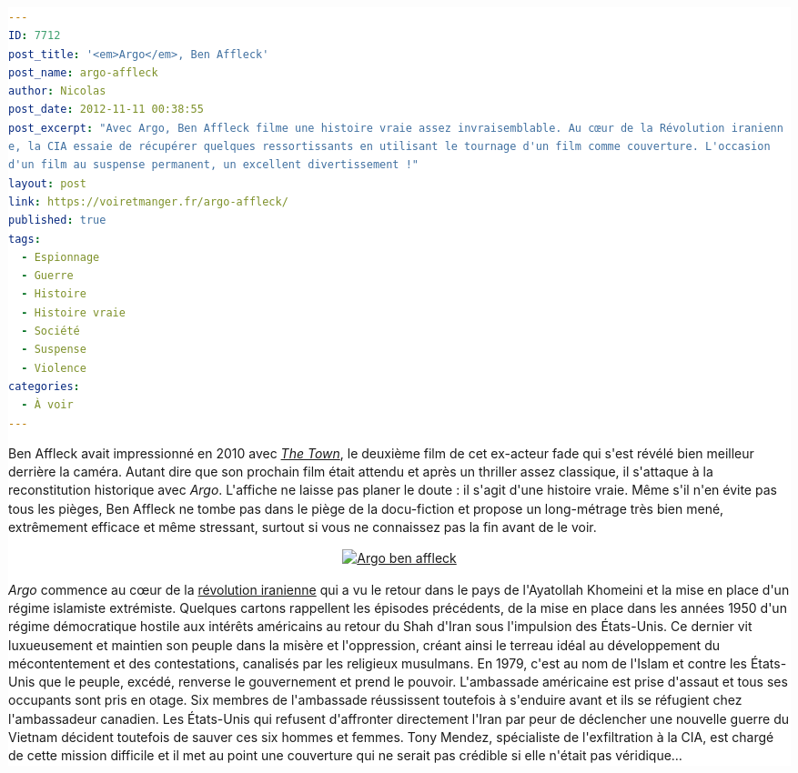 ```yaml
---
ID: 7712
post_title: '<em>Argo</em>, Ben Affleck'
post_name: argo-affleck
author: Nicolas
post_date: 2012-11-11 00:38:55
post_excerpt: "Avec Argo, Ben Affleck filme une histoire vraie assez invraisemblable. Au cœur de la Révolution iranienne, la CIA essaie de récupérer quelques ressortissants en utilisant le tournage d'un film comme couverture. L'occasion d'un film au suspense permanent, un excellent divertissement !"
layout: post
link: https://voiretmanger.fr/argo-affleck/
published: true
tags:
  - Espionnage
  - Guerre
  - Histoire
  - Histoire vraie
  - Société
  - Suspense
  - Violence
categories:
  - À voir
---
```

<p>Ben Affleck avait impressionné en 2010 avec <a href="https://voiretmanger.fr/2010/09/18/town-affleck/" title="The Town, Ben Affleck - À voir et à manger"><em>The Town</em></a>, le deuxième film de cet ex-acteur fade qui s'est révélé bien meilleur derrière la caméra. Autant dire que son prochain film était attendu et après un thriller assez classique, il s'attaque à la reconstitution historique avec <em>Argo</em>. L'affiche ne laisse pas planer le doute : il s'agit d'une histoire vraie. Même s'il n'en évite pas tous les pièges, Ben Affleck ne tombe pas dans le piège de la docu-fiction et propose un long-métrage très bien mené, extrêmement efficace et même stressant, surtout si vous ne connaissez pas la fin avant de le voir. </p>

<div style="text-align:center;"><a href="http://www.allocine.fr/film/fichefilm_gen_cfilm=190267.html"><img class="aligncenter" src="https://voiretmanger.fr/wp-content/uploads/2012/11/argo-ben-affleck.jpg" alt="Argo ben affleck" title="argo-ben-affleck.jpg" width="100%" /></a></div>

<p><em>Argo</em> commence au cœur de la <a href="http://fr.wikipedia.org/wiki/Révolution_iranienne">révolution iranienne</a> qui a vu le retour dans le pays de l'Ayatollah Khomeini et la mise en place d'un régime islamiste extrémiste. Quelques cartons rappellent les épisodes précédents, de la mise en place dans les années 1950 d'un régime démocratique hostile aux intérêts américains au retour du Shah d'Iran sous l'impulsion des États-Unis. Ce dernier vit luxueusement et maintien son peuple dans la misère et l'oppression, créant ainsi le terreau idéal au développement du mécontentement et des contestations, canalisés par les religieux musulmans. En 1979, c'est au nom de l'Islam et contre les États-Unis que le peuple, excédé, renverse le gouvernement et prend le pouvoir. L'ambassade américaine est prise d'assaut et tous ses occupants sont pris en otage. Six membres de l'ambassade réussissent toutefois à s'enduire avant et ils se réfugient chez l'ambassadeur canadien. Les États-Unis qui refusent d'affronter directement l'Iran par peur de déclencher une nouvelle guerre du Vietnam décident toutefois de sauver ces six hommes et femmes. Tony Mendez, spécialiste de l'exfiltration à la CIA, est chargé de cette mission difficile et il met au point une couverture qui ne serait pas crédible si elle n'était pas véridique… </p>
